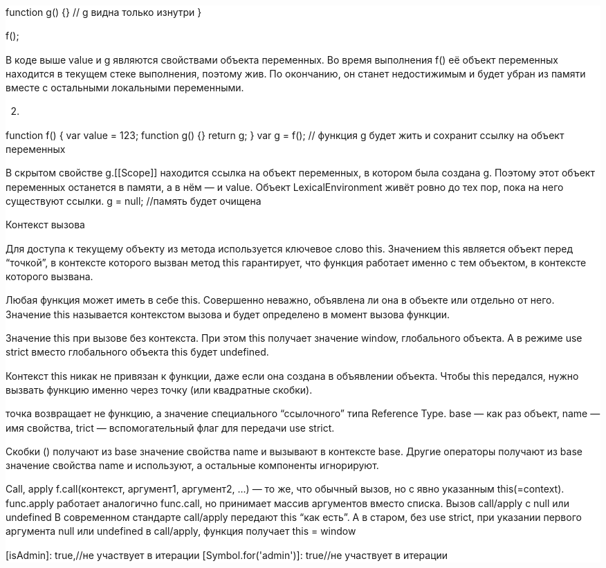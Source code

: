   function g() {} // g видна только изнутри
}

f();

В коде выше value и g являются свойствами объекта переменных. 
Во время выполнения f() её объект переменных находится в текущем стеке выполнения, поэтому жив. 
По окончанию, он станет недостижимым и будет убран из памяти вместе с остальными локальными переменными. 

2)
function f() {
  var value = 123;
  function g() {}
  return g;
}
var g = f(); // функция g будет жить и сохранит ссылку на объект переменных

В скрытом свойстве g.[[Scope]] находится ссылка на объект переменных, в котором была создана g. 
Поэтому этот объект переменных останется в памяти, а в нём — и value. 
Объект LexicalEnvironment живёт ровно до тех пор, пока на него существуют ссылки. 
g = null; //память будет очищена




Контекст вызова

Для доступа к текущему объекту из метода используется ключевое слово this. 
Значением this является объект перед “точкой”, в контексте которого вызван метод
this гарантирует, что функция работает именно с тем объектом, в контексте которого вызвана.

Любая функция может иметь в себе this. Совершенно неважно, объявлена ли она в объекте или отдельно от него.
Значение this называется контекстом вызова и будет определено в момент вызова функции.

Значение this при вызове без контекста.
При этом this получает значение window, глобального объекта. 
А в режиме use strict вместо глобального объекта this будет undefined.

Контекст this никак не привязан к функции, даже если она создана в объявлении объекта. 
Чтобы this передался, нужно вызвать функцию именно через точку (или квадратные скобки). 

точка возвращает не функцию, а значение специального “ссылочного” типа Reference Type.
  base — как раз объект,
  name — имя свойства,
  trict — вспомогательный флаг для передачи use strict.

  Скобки () получают из base значение свойства name и вызывают в контексте base.
  Другие операторы получают из base значение свойства name и используют, а остальные компоненты игнорируют.




Call, apply
f.call(контекст, аргумент1, аргумент2, ...) — то же, что обычный вызов, но с явно указанным this(=context).
func.apply работает аналогично func.call, но принимает массив аргументов вместо списка.
Вызов call/apply с null или undefined
В современном стандарте call/apply передают this “как есть”. 
А в старом, без use strict, при указании первого аргумента null или undefined в call/apply, функция получает this = window


  [name]: 'Вася'
  [isAdmin]: true,//не участвует в итерации
  [Symbol.for('admin')]: true//не участвует в итерации